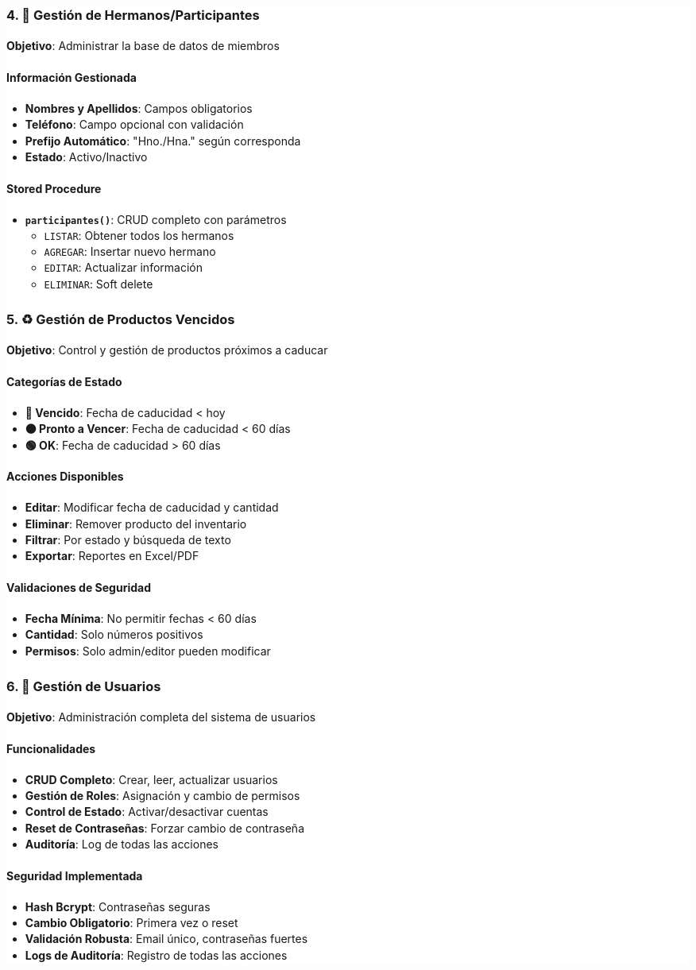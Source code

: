 ### 4. 👥 Gestión de Hermanos/Participantes
**Objetivo**: Administrar la base de datos de miembros

#### Información Gestionada
- **Nombres y Apellidos**: Campos obligatorios
- **Teléfono**: Campo opcional con validación
- **Prefijo Automático**: "Hno./Hna." según corresponda
- **Estado**: Activo/Inactivo

#### Stored Procedure
- **`participantes()`**: CRUD completo con parámetros
  - `LISTAR`: Obtener todos los hermanos
  - `AGREGAR`: Insertar nuevo hermano
  - `EDITAR`: Actualizar información
  - `ELIMINAR`: Soft delete

### 5. ♻️ Gestión de Productos Vencidos
**Objetivo**: Control y gestión de productos próximos a caducar

#### Categorías de Estado
- **🔴 Vencido**: Fecha de caducidad < hoy
- **🟠 Pronto a Vencer**: Fecha de caducidad < 60 días
- **🟢 OK**: Fecha de caducidad > 60 días

#### Acciones Disponibles
- **Editar**: Modificar fecha de caducidad y cantidad
- **Eliminar**: Remover producto del inventario
- **Filtrar**: Por estado y búsqueda de texto
- **Exportar**: Reportes en Excel/PDF

#### Validaciones de Seguridad
- **Fecha Mínima**: No permitir fechas < 60 días
- **Cantidad**: Solo números positivos
- **Permisos**: Solo admin/editor pueden modificar

### 6. 👤 Gestión de Usuarios
**Objetivo**: Administración completa del sistema de usuarios

#### Funcionalidades
- **CRUD Completo**: Crear, leer, actualizar usuarios
- **Gestión de Roles**: Asignación y cambio de permisos
- **Control de Estado**: Activar/desactivar cuentas
- **Reset de Contraseñas**: Forzar cambio de contraseña
- **Auditoría**: Log de todas las acciones

#### Seguridad Implementada
- **Hash Bcrypt**: Contraseñas seguras
- **Cambio Obligatorio**: Primera vez o reset
- **Validación Robusta**: Email único, contraseñas fuertes
- **Logs de Auditoría**: Registro de todas las acciones
